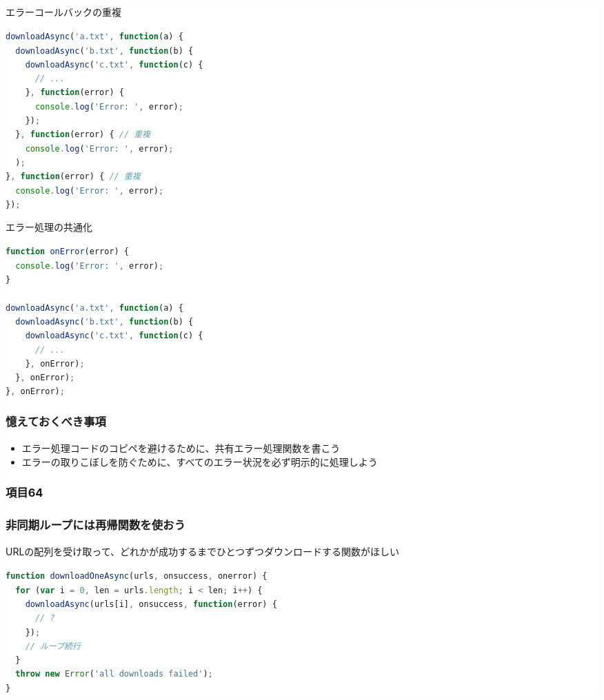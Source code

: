 
エラーコールバックの重複

```javascript
downloadAsync('a.txt', function(a) {
  downloadAsync('b.txt', function(b) {
    downloadAsync('c.txt', function(c) {
      // ...
    }, function(error) {
      console.log('Error: ', error);
    });
  }, function(error) { // 重複
    console.log('Error: ', error);
  );
}, function(error) { // 重複
  console.log('Error: ', error);
});
```


エラー処理の共通化

```javascript
function onError(error) {
  console.log('Error: ', error);
}

downloadAsync('a.txt', function(a) {
  downloadAsync('b.txt', function(b) {
    downloadAsync('c.txt', function(c) {
      // ...
    }, onError);
  }, onError);
}, onError);
```


### 憶えておくべき事項

* エラー処理コードのコピペを避けるために、共有エラー処理関数を書こう
* エラーの取りこぼしを防ぐために、すべてのエラー状況を必ず明示的に処理しよう



### 項目64
### 非同期ループには再帰関数を使おう


URLの配列を受け取って、どれかが成功するまでひとつずつダウンロードする関数がほしい

```javascript
function downloadOneAsync(urls, onsuccess, onerror) {
  for (var i = 0, len = urls.length; i < len; i++) {
    downloadAsync(urls[i], onsuccess, function(error) {
      // ?
    });
    // ループ続行
  }
  throw new Error('all downloads failed');
}
```
